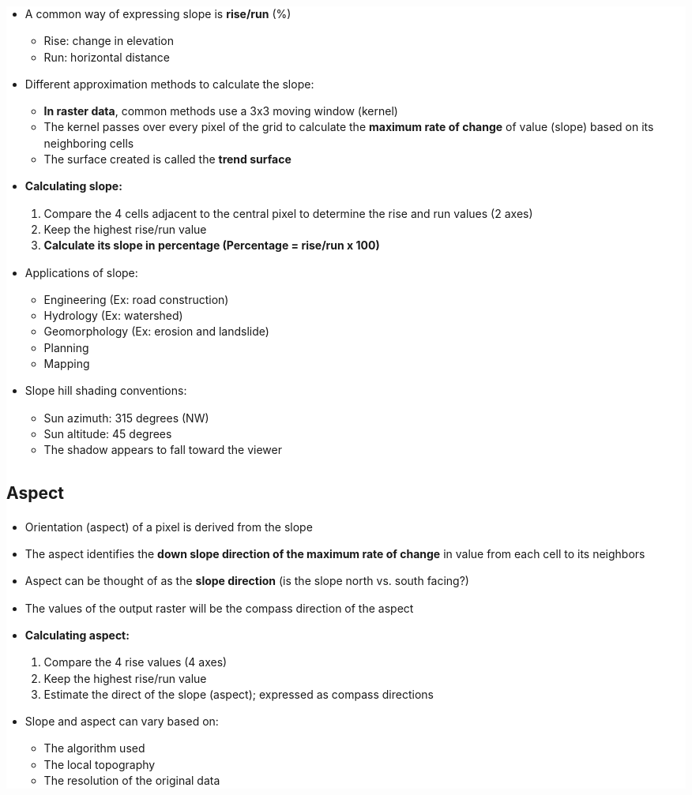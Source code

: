 - A common way of expressing slope is **rise/run** (%)
    - Rise: change in elevation
    - Run: horizontal distance

- Different approximation methods to calculate the slope:
    - **In raster data**, common methods use a 3x3 moving window (kernel)
    - The kernel passes over every pixel of the grid to calculate the **maximum rate of change** of value (slope) based on its neighboring cells
    - The surface created is called the **trend surface**

- **Calculating slope:**
    1. Compare the 4 cells adjacent to the central pixel to determine the rise and run values (2 axes)
    2. Keep the highest rise/run value
    3. **Calculate its slope in percentage (Percentage = rise/run x 100)**

- Applications of slope:
    - Engineering (Ex: road construction)
    - Hydrology (Ex: watershed)
    - Geomorphology (Ex: erosion and landslide)
    - Planning
    - Mapping

- Slope hill shading conventions:
    - Sun azimuth: 315 degrees (NW)
    - Sun altitude: 45 degrees
    - The shadow appears to fall toward the viewer

## Aspect
- Orientation (aspect) of a pixel is derived from the slope
- The aspect identifies the **down slope direction of the maximum rate of change** in value from each cell to its neighbors
- Aspect can be thought of as the **slope direction** (is the slope north vs. south facing?)
- The values of the output raster will be the compass direction of the aspect

- **Calculating aspect:**
    1. Compare the 4 rise values (4 axes)
    2. Keep the highest rise/run value
    3. Estimate the direct of the slope (aspect); expressed as compass directions

- Slope and aspect can vary based on:
    - The algorithm used
    - The local topography
    - The resolution of the original data